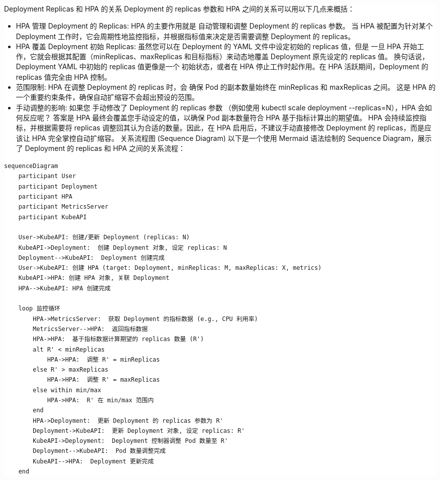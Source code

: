 Deployment Replicas 和 HPA 的关系
Deployment 的 replicas 参数和 HPA 之间的关系可以用以下几点来概括：
 * HPA 管理 Deployment 的 Replicas:  HPA 的主要作用就是 自动管理和调整 Deployment 的 replicas 参数。 当 HPA 被配置为针对某个 Deployment 工作时，它会周期性地监控指标，并根据指标值来决定是否需要调整 Deployment 的 replicas。
 * HPA 覆盖 Deployment 初始 Replicas:  虽然您可以在 Deployment 的 YAML 文件中设定初始的 replicas 值，但是 一旦 HPA 开始工作，它就会根据其配置（minReplicas、maxReplicas 和目标指标）来动态地覆盖 Deployment 原先设定的 replicas 值。 换句话说，Deployment YAML 中初始的 replicas 值更像是一个 初始状态，或者在 HPA 停止工作时起作用。在 HPA 活跃期间，Deployment 的 replicas 值完全由 HPA 控制。
 * 范围限制:  HPA 在调整 Deployment 的 replicas 时，会 确保 Pod 的副本数量始终在 minReplicas 和 maxReplicas 之间。 这是 HPA 的一个重要约束条件，确保自动扩缩容不会超出预设的范围。
 * 手动调整的影响:  如果您 手动修改了 Deployment 的 replicas 参数 （例如使用 kubectl scale deployment --replicas=N），HPA 会如何反应呢？  答案是 HPA 最终会覆盖您手动设定的值，以确保 Pod 副本数量符合 HPA 基于指标计算出的期望值。  HPA 会持续监控指标，并根据需要将 replicas 调整回其认为合适的数量。因此，在 HPA 启用后，不建议手动直接修改 Deployment 的 replicas，而是应该让 HPA 完全掌控自动扩缩容。
关系流程图 (Sequence Diagram)
以下是一个使用 Mermaid 语法绘制的 Sequence Diagram，展示了 Deployment 的 replicas 和 HPA 之间的关系流程：
```mermaid
sequenceDiagram
    participant User
    participant Deployment
    participant HPA
    participant MetricsServer
    participant KubeAPI

    User->KubeAPI: 创建/更新 Deployment (replicas: N)
    KubeAPI->Deployment:  创建 Deployment 对象, 设定 replicas: N
    Deployment-->KubeAPI:  Deployment 创建完成
    User->KubeAPI: 创建 HPA (target: Deployment, minReplicas: M, maxReplicas: X, metrics)
    KubeAPI->HPA: 创建 HPA 对象, 关联 Deployment
    HPA-->KubeAPI: HPA 创建完成

    loop 监控循环
        HPA->MetricsServer:  获取 Deployment 的指标数据 (e.g., CPU 利用率)
        MetricsServer-->HPA:  返回指标数据
        HPA->HPA:  基于指标数据计算期望的 replicas 数量 (R')
        alt R' < minReplicas
            HPA->HPA:  调整 R' = minReplicas
        else R' > maxReplicas
            HPA->HPA:  调整 R' = maxReplicas
        else within min/max
            HPA->HPA:  R' 在 min/max 范围内
        end
        HPA->Deployment:  更新 Deployment 的 replicas 参数为 R'
        Deployment->KubeAPI:  更新 Deployment 对象, 设定 replicas: R'
        KubeAPI->Deployment:  Deployment 控制器调整 Pod 数量至 R'
        Deployment-->KubeAPI:  Pod 数量调整完成
        KubeAPI-->HPA:  Deployment 更新完成
    end
```